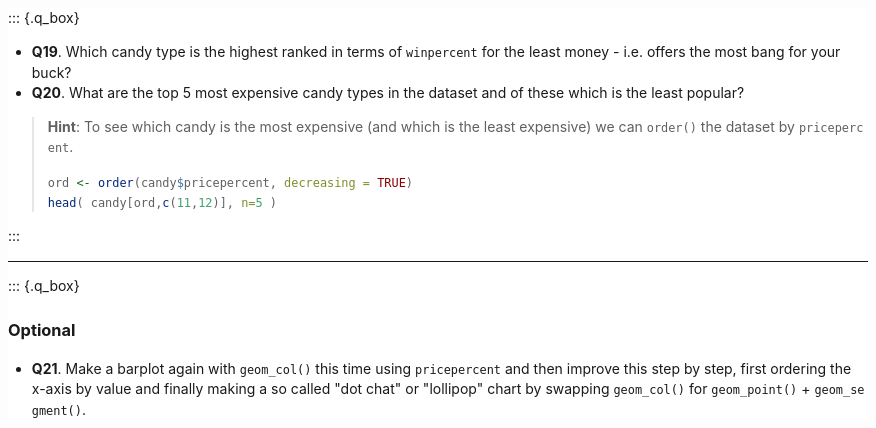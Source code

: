 ::: {.q_box}
- **Q19**. Which candy type is the highest ranked in terms of `winpercent` for the least money - i.e. offers the most bang for your buck?
- **Q20**. What are the top 5 most expensive candy types in the dataset and of these which is the least popular?

> **Hint**: To see which candy is the most expensive (and which is the least expensive) we can `order()` the dataset by `pricepercent`.
> 
> 
> ```r
> ord <- order(candy$pricepercent, decreasing = TRUE)
> head( candy[ord,c(11,12)], n=5 )
> ```
> 
> <div data-pagedtable="false">
>   <script data-pagedtable-source type="application/json">
> {"columns":[{"label":[""],"name":["_rn_"],"type":[""],"align":["left"]},{"label":["pricepercent"],"name":[1],"type":["dbl"],"align":["right"]},{"label":["winpercent"],"name":[2],"type":["dbl"],"align":["right"]}],"data":[{"1":"0.976","2":"22.44534","_rn_":"Nik L Nip"},{"1":"0.976","2":"37.88719","_rn_":"Nestle Smarties"},{"1":"0.965","2":"35.29076","_rn_":"Ring pop"},{"1":"0.918","2":"62.28448","_rn_":"Hersheys Krackel"},{"1":"0.918","2":"56.49050","_rn_":"Hersheys Milk Chocolate"}],"options":{"columns":{"min":{},"max":[10]},"rows":{"min":[10],"max":[10]},"pages":{}}}
>   </script>
> </div>

:::


----
::: {.q_box}
### Optional
- **Q21**. Make a barplot again with `geom_col()` this time using `pricepercent` and then improve this step by step, first ordering the x-axis by value and finally making a so called "dot chat" or "lollipop" chart by swapping `geom_col()` for `geom_point()` + `geom_segment()`. 
